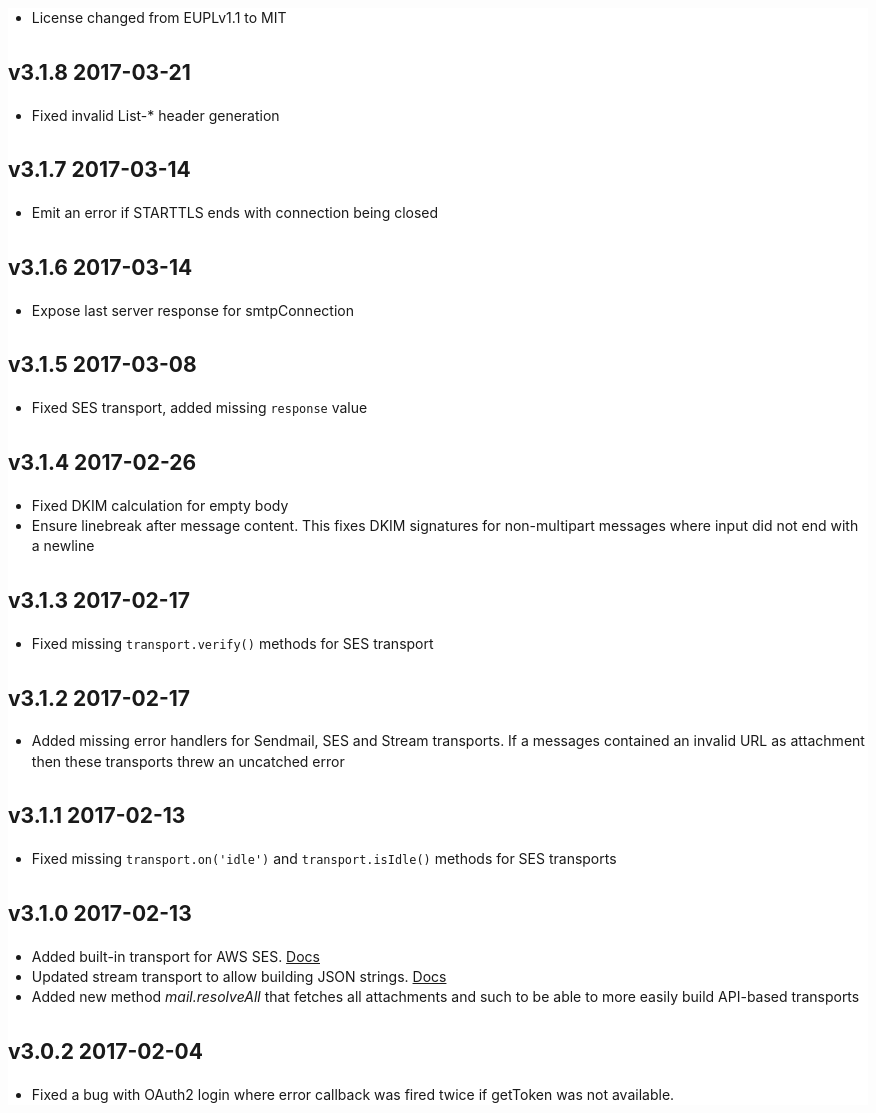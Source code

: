 -   License changed from EUPLv1.1 to MIT

## v3.1.8 2017-03-21

-   Fixed invalid List-\* header generation

## v3.1.7 2017-03-14

-   Emit an error if STARTTLS ends with connection being closed

## v3.1.6 2017-03-14

-   Expose last server response for smtpConnection

## v3.1.5 2017-03-08

-   Fixed SES transport, added missing `response` value

## v3.1.4 2017-02-26

-   Fixed DKIM calculation for empty body
-   Ensure linebreak after message content. This fixes DKIM signatures for non-multipart messages where input did not end with a newline

## v3.1.3 2017-02-17

-   Fixed missing `transport.verify()` methods for SES transport

## v3.1.2 2017-02-17

-   Added missing error handlers for Sendmail, SES and Stream transports. If a messages contained an invalid URL as attachment then these transports threw an uncatched error

## v3.1.1 2017-02-13

-   Fixed missing `transport.on('idle')` and `transport.isIdle()` methods for SES transports

## v3.1.0 2017-02-13

-   Added built-in transport for AWS SES. [Docs](http://localhost:1313/transports/ses/)
-   Updated stream transport to allow building JSON strings. [Docs](http://localhost:1313/transports/stream/#json-transport)
-   Added new method _mail.resolveAll_ that fetches all attachments and such to be able to more easily build API-based transports

## v3.0.2 2017-02-04

-   Fixed a bug with OAuth2 login where error callback was fired twice if getToken was not available.
